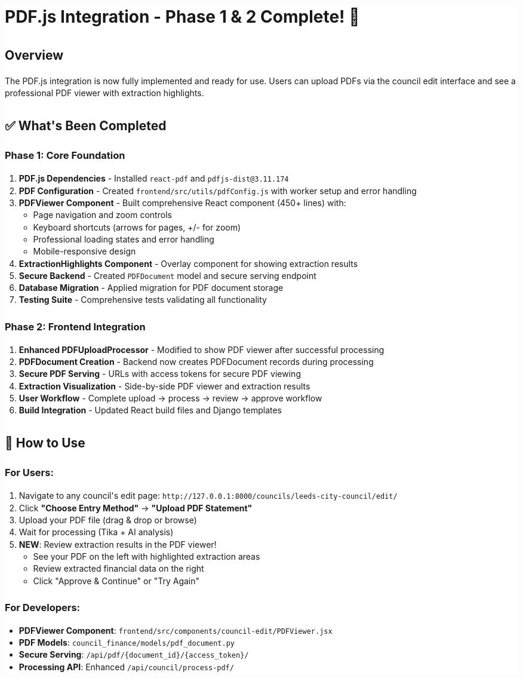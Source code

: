# PDF.js Integration - Phase 1 & 2 Complete! 🎉

## Overview
The PDF.js integration is now fully implemented and ready for use. Users can upload PDFs via the council edit interface and see a professional PDF viewer with extraction highlights.

## ✅ What's Been Completed

### Phase 1: Core Foundation
1. **PDF.js Dependencies** - Installed `react-pdf` and `pdfjs-dist@3.11.174`
2. **PDF Configuration** - Created `frontend/src/utils/pdfConfig.js` with worker setup and error handling
3. **PDFViewer Component** - Built comprehensive React component (450+ lines) with:
   - Page navigation and zoom controls
   - Keyboard shortcuts (arrows for pages, +/- for zoom)
   - Professional loading states and error handling
   - Mobile-responsive design
4. **ExtractionHighlights Component** - Overlay component for showing extraction results
5. **Secure Backend** - Created `PDFDocument` model and secure serving endpoint
6. **Database Migration** - Applied migration for PDF document storage
7. **Testing Suite** - Comprehensive tests validating all functionality

### Phase 2: Frontend Integration  
1. **Enhanced PDFUploadProcessor** - Modified to show PDF viewer after successful processing
2. **PDFDocument Creation** - Backend now creates PDFDocument records during processing
3. **Secure PDF Serving** - URLs with access tokens for secure PDF viewing
4. **Extraction Visualization** - Side-by-side PDF viewer and extraction results
5. **User Workflow** - Complete upload → process → review → approve workflow
6. **Build Integration** - Updated React build files and Django templates

## 🚀 How to Use

### For Users:
1. Navigate to any council's edit page: `http://127.0.0.1:8000/councils/leeds-city-council/edit/`
2. Click **"Choose Entry Method"** → **"Upload PDF Statement"**
3. Upload your PDF file (drag & drop or browse)
4. Wait for processing (Tika + AI analysis)
5. **NEW**: Review extraction results in the PDF viewer!
   - See your PDF on the left with highlighted extraction areas
   - Review extracted financial data on the right
   - Click "Approve & Continue" or "Try Again"

### For Developers:
- **PDFViewer Component**: `frontend/src/components/council-edit/PDFViewer.jsx`
- **PDF Models**: `council_finance/models/pdf_document.py`
- **Secure Serving**: `/api/pdf/{document_id}/{access_token}/`
- **Processing API**: Enhanced `/api/council/process-pdf/`
